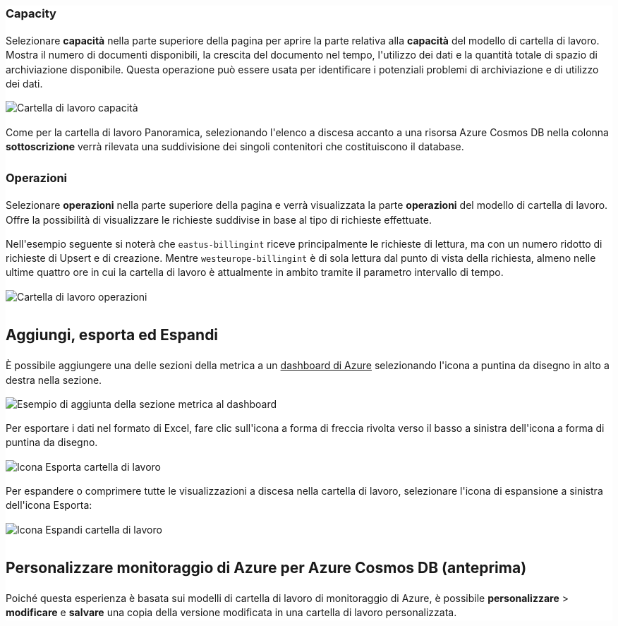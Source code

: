 ### <a name="capacity"></a>Capacity

Selezionare **capacità** nella parte superiore della pagina per aprire la parte relativa alla **capacità** del modello di cartella di lavoro. Mostra il numero di documenti disponibili, la crescita del documento nel tempo, l'utilizzo dei dati e la quantità totale di spazio di archiviazione disponibile.  Questa operazione può essere usata per identificare i potenziali problemi di archiviazione e di utilizzo dei dati.

![Cartella di lavoro capacità](./media/cosmosdb-insights-overview/capacity.png) 

Come per la cartella di lavoro Panoramica, selezionando l'elenco a discesa accanto a una risorsa Azure Cosmos DB nella colonna **sottoscrizione** verrà rilevata una suddivisione dei singoli contenitori che costituiscono il database.

### <a name="operations"></a>Operazioni 

Selezionare **operazioni** nella parte superiore della pagina e verrà visualizzata la parte **operazioni** del modello di cartella di lavoro. Offre la possibilità di visualizzare le richieste suddivise in base al tipo di richieste effettuate. 

Nell'esempio seguente si noterà che `eastus-billingint` riceve principalmente le richieste di lettura, ma con un numero ridotto di richieste di Upsert e di creazione. Mentre `westeurope-billingint` è di sola lettura dal punto di vista della richiesta, almeno nelle ultime quattro ore in cui la cartella di lavoro è attualmente in ambito tramite il parametro intervallo di tempo.

![Cartella di lavoro operazioni](./media/cosmosdb-insights-overview/operation.png) 

## <a name="pin-export-and-expand"></a>Aggiungi, esporta ed Espandi

È possibile aggiungere una delle sezioni della metrica a un [dashboard di Azure](https://docs.microsoft.com/azure/azure-portal/azure-portal-dashboards) selezionando l'icona a puntina da disegno in alto a destra nella sezione.

![Esempio di aggiunta della sezione metrica al dashboard](./media/cosmosdb-insights-overview/pin.png)

Per esportare i dati nel formato di Excel, fare clic sull'icona a forma di freccia rivolta verso il basso a sinistra dell'icona a forma di puntina da disegno.

![Icona Esporta cartella di lavoro](./media/cosmosdb-insights-overview/export.png)

Per espandere o comprimere tutte le visualizzazioni a discesa nella cartella di lavoro, selezionare l'icona di espansione a sinistra dell'icona Esporta:

![Icona Espandi cartella di lavoro](./media/cosmosdb-insights-overview/expand.png)

## <a name="customize-azure-monitor-for-azure-cosmos-db-preview"></a>Personalizzare monitoraggio di Azure per Azure Cosmos DB (anteprima)

Poiché questa esperienza è basata sui modelli di cartella di lavoro di monitoraggio di Azure, è possibile **personalizzare** > **modificare** e **salvare** una copia della versione modificata in una cartella di lavoro personalizzata. 
